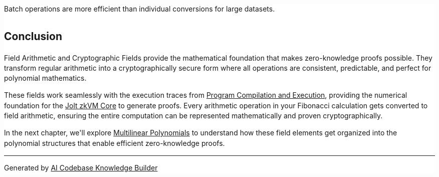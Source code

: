 Batch operations are more efficient than individual conversions for large datasets.

## Conclusion

Field Arithmetic and Cryptographic Fields provide the mathematical foundation that makes zero-knowledge proofs possible. They transform regular arithmetic into a cryptographically secure form where all operations are consistent, predictable, and perfect for polynomial mathematics.

These fields work seamlessly with the execution traces from [Program Compilation and Execution](03_program_compilation_and_execution_.md), providing the numerical foundation for the [Jolt zkVM Core](02_jolt_zkvm_core_.md) to generate proofs. Every arithmetic operation in your Fibonacci calculation gets converted to field arithmetic, ensuring the entire computation can be represented mathematically and proven cryptographically.

In the next chapter, we'll explore [Multilinear Polynomials](05_multilinear_polynomials_.md) to understand how these field elements get organized into the polynomial structures that enable efficient zero-knowledge proofs.

---

Generated by [AI Codebase Knowledge Builder](https://github.com/The-Pocket/Tutorial-Codebase-Knowledge)